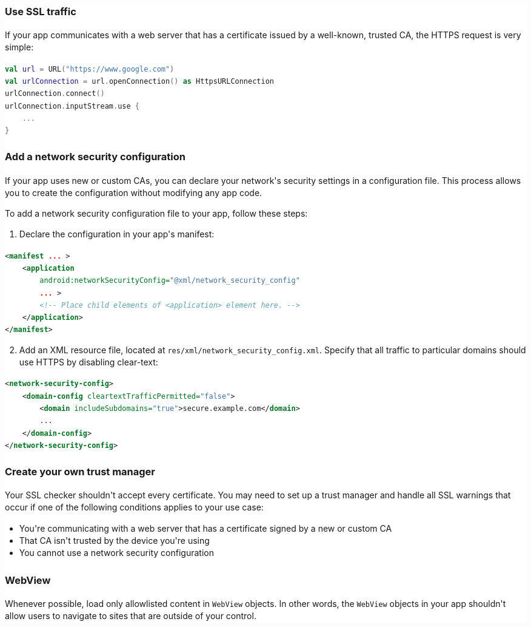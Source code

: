 ### Use SSL traffic

If your app communicates with a web server that has a certificate issued by a well-known, trusted CA, the HTTPS request is very simple:

```kotlin
val url = URL("https://www.google.com")
val urlConnection = url.openConnection() as HttpsURLConnection
urlConnection.connect()
urlConnection.inputStream.use {
    ...
}
```

### Add a network security configuration

If your app uses new or custom CAs, you can declare your network's security settings in a configuration file. This process allows you to create the configuration without modifying any app code.

To add a network security configuration file to your app, follow these steps:

1. Declare the configuration in your app's manifest:
```xml
<manifest ... >
    <application
        android:networkSecurityConfig="@xml/network_security_config"
        ... >
        <!-- Place child elements of <application> element here. -->
    </application>
</manifest>
```

2. Add an XML resource file, located at `res/xml/network_security_config.xml`.
Specify that all traffic to particular domains should use HTTPS by disabling clear-text:
```xml
<network-security-config>
    <domain-config cleartextTrafficPermitted="false">
        <domain includeSubdomains="true">secure.example.com</domain>
        ...
    </domain-config>
</network-security-config>
```

### Create your own trust manager

Your SSL checker shouldn't accept every certificate. You may need to set up a trust manager and handle all SSL warnings that occur if one of the following conditions applies to your use case:
- You're communicating with a web server that has a certificate signed by a new or custom CA
- That CA isn't trusted by the device you're using
- You cannot use a network security configuration

### WebView

Whenever possible, load only allowlisted content in `WebView` objects. In other words, the `WebView` objects in your app shouldn't allow users to navigate to sites that are outside of your control.
